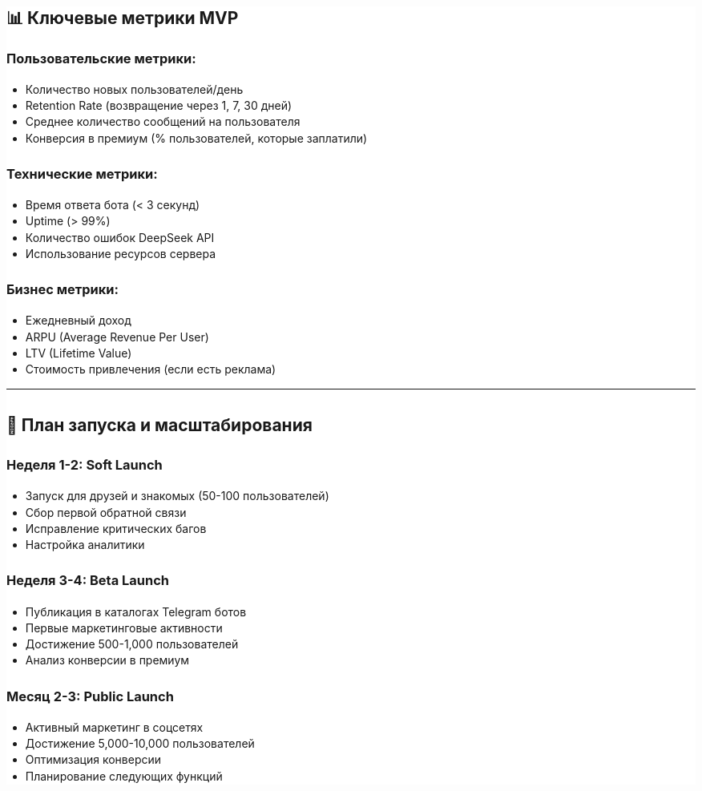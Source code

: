 ## 📊 Ключевые метрики MVP

### **Пользовательские метрики:**

- Количество новых пользователей/день
- Retention Rate (возвращение через 1, 7, 30 дней)
- Среднее количество сообщений на пользователя
- Конверсия в премиум (% пользователей, которые заплатили)


### **Технические метрики:**

- Время ответа бота (< 3 секунд)
- Uptime (> 99%)
- Количество ошибок DeepSeek API
- Использование ресурсов сервера


### **Бизнес метрики:**

- Ежедневный доход
- ARPU (Average Revenue Per User)
- LTV (Lifetime Value)
- Стоимость привлечения (если есть реклама)

***

## 🚀 План запуска и масштабирования

### **Неделя 1-2: Soft Launch**

- Запуск для друзей и знакомых (50-100 пользователей)
- Сбор первой обратной связи
- Исправление критических багов
- Настройка аналитики


### **Неделя 3-4: Beta Launch**

- Публикация в каталогах Telegram ботов
- Первые маркетинговые активности
- Достижение 500-1,000 пользователей
- Анализ конверсии в премиум


### **Месяц 2-3: Public Launch**

- Активный маркетинг в соцсетях
- Достижение 5,000-10,000 пользователей
- Оптимизация конверсии
- Планирование следующих функций

